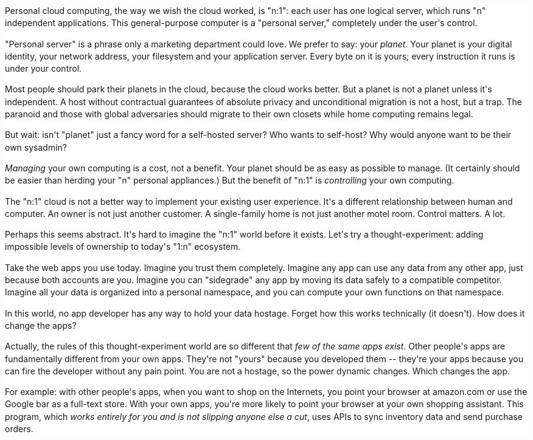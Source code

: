 Personal cloud computing, the way we wish the cloud worked, is
"n:1": each user has one logical server, which runs "n"
independent applications. This general-purpose computer is a
"personal server," completely under the user's control.

"Personal server" is a phrase only a marketing department could
love. We prefer to say: your *planet*. Your planet is your
digital identity, your network address, your filesystem and your
application server. Every byte on it is yours; every instruction
it runs is under your control.

Most people should park their planets in the cloud, because the
cloud works better. But a planet is not a planet unless it's
independent. A host without contractual guarantees of absolute
privacy and unconditional migration is not a host, but a trap.
The paranoid and those with global adversaries should migrate to
their own closets while home computing remains legal.

But wait: isn't "planet" just a fancy word for a self-hosted
server? Who wants to self-host? Why would anyone want to be their
own sysadmin?

*Managing* your own computing is a cost, not a benefit. Your
planet should be as easy as possible to manage. (It certainly
should be easier than herding your "n" personal appliances.) But
the benefit of "n:1" is *controlling* your own computing.

The "n:1" cloud is not a better way to implement your existing
user experience. It's a different relationship between human and
computer. An owner is not just another customer. A single-family
home is not just another motel room. Control matters. A lot.

Perhaps this seems abstract. It's hard to imagine the "n:1" world
before it exists. Let's try a thought-experiment: adding
impossible levels of ownership to today's "1:n" ecosystem.

Take the web apps you use today. Imagine you trust them
completely. Imagine any app can use any data from any other app,
just because both accounts are you. Imagine you can "sidegrade"
any app by moving its data safely to a compatible competitor.
Imagine all your data is organized into a personal namespace, and
you can compute your own functions on that namespace.

In this world, no app developer has any way to hold your data
hostage. Forget how this works technically (it doesn't). How does
it change the apps?

Actually, the rules of this thought-experiment world are so
different that *few of the same apps exist*. Other people's apps
are fundamentally different from your own apps. They're not
"yours" because you developed them -- they're your apps because
you can fire the developer without any pain point. You are not a
hostage, so the power dynamic changes. Which changes the app.

For example: with other people's apps, when you want to shop on
the Internets, you point your browser at amazon.com or use the
Google bar as a full-text store. With your own apps, you're more
likely to point your browser at your own shopping assistant. This
program, which *works entirely for you and is not slipping anyone
else a cut*, uses APIs to sync inventory data and send purchase
orders.
